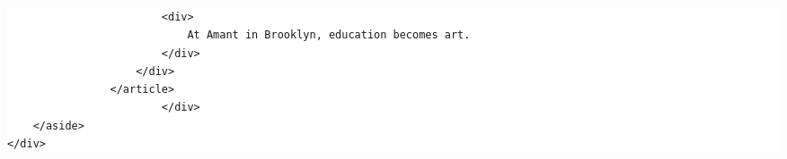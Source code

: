                             <div>
                                At Amant in Brooklyn, education becomes art.
                            </div>
                        </div>
                    </article>
                            </div>
        </aside>
    </div>
</div>                  </section>
                  </div>
    